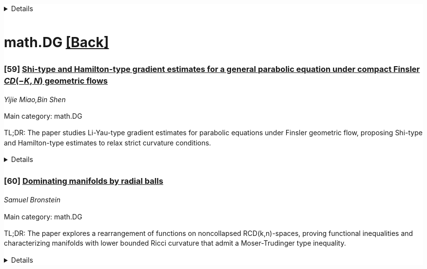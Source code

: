 
<details><summary>Details</summary></details>


<div id='math.DG'></div>

# math.DG [[Back]](#toc)

### [59] [Shi-type and Hamilton-type gradient estimates for a general parabolic equation under compact Finsler $CD(-K,N)$ geometric flows](https://arxiv.org/abs/2506.14776)
*Yijie Miao,Bin Shen*

Main category: math.DG

TL;DR: The paper studies Li-Yau-type gradient estimates for parabolic equations under Finsler geometric flow, proposing Shi-type and Hamilton-type estimates to relax strict curvature conditions.


<details><summary>Details</summary></details>


### [60] [Dominating manifolds by radial balls](https://arxiv.org/abs/2506.15621)
*Samuel Bronstein*

Main category: math.DG

TL;DR: The paper explores a rearrangement of functions on noncollapsed RCD(k,n)-spaces, proving functional inequalities and characterizing manifolds with lower bounded Ricci curvature that admit a Moser-Trudinger type inequality.


<details><summary>Details</summary></details>
